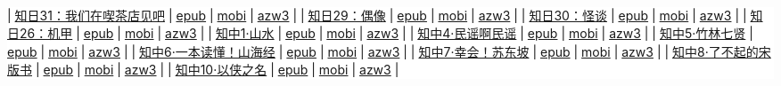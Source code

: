 | [知日31：我们在喫茶店见吧](http://ct.dalanmei.com/f/31084289-571540833-d58a43) | [epub](http://ct.dalanmei.com/f/31084289-571540833-d58a43) | [mobi](http://ct.dalanmei.com/f/31084289-571808536-08cc24) | [azw3](http://ct.dalanmei.com/f/31084289-572009943-c150c7) |
| [知日29：偶像](http://ct.dalanmei.com/f/31084289-571540875-0f4d5a) | [epub](http://ct.dalanmei.com/f/31084289-571540875-0f4d5a) | [mobi](http://ct.dalanmei.com/f/31084289-571808583-f326b3) | [azw3](http://ct.dalanmei.com/f/31084289-572009955-94b1f8) |
| [知日30：怪谈](http://ct.dalanmei.com/f/31084289-571540931-72f4e5) | [epub](http://ct.dalanmei.com/f/31084289-571540931-72f4e5) | [mobi](http://ct.dalanmei.com/f/31084289-571808644-45014d) | [azw3](http://ct.dalanmei.com/f/31084289-572009970-2e8f1a) |
| [知日26：机甲](http://ct.dalanmei.com/f/31084289-571540984-fb2b1a) | [epub](http://ct.dalanmei.com/f/31084289-571540984-fb2b1a) | [mobi](http://ct.dalanmei.com/f/31084289-571808768-5ec2d3) | [azw3](http://ct.dalanmei.com/f/31084289-572010017-7c25e4) |
| [知中1·山水](http://ct.dalanmei.com/f/31084289-571541426-038f25) | [epub](http://ct.dalanmei.com/f/31084289-571541426-038f25) | [mobi](http://ct.dalanmei.com/f/31084289-571809470-4692bf) | [azw3](http://ct.dalanmei.com/f/31084289-572010880-a0e928) |
| [知中4·民谣啊民谣](http://ct.dalanmei.com/f/31084289-571541516-723bd1) | [epub](http://ct.dalanmei.com/f/31084289-571541516-723bd1) | [mobi](http://ct.dalanmei.com/f/31084289-571809586-a350f1) | [azw3](http://ct.dalanmei.com/f/31084289-572011182-d7fdbe) |
| [知中5·竹林七贤](http://ct.dalanmei.com/f/31084289-571541682-2b8068) | [epub](http://ct.dalanmei.com/f/31084289-571541682-2b8068) | [mobi](http://ct.dalanmei.com/f/31084289-571810622-1da6ef) | [azw3](http://ct.dalanmei.com/f/31084289-572011322-e51fa8) |
| [知中6·一本读懂！山海经](http://ct.dalanmei.com/f/31084289-571541725-fc4acd) | [epub](http://ct.dalanmei.com/f/31084289-571541725-fc4acd) | [mobi](http://ct.dalanmei.com/f/31084289-571810699-5eb268) | [azw3](http://ct.dalanmei.com/f/31084289-572011361-d943f6) |
| [知中7·幸会！苏东坡](http://ct.dalanmei.com/f/31084289-571541829-8505fb) | [epub](http://ct.dalanmei.com/f/31084289-571541829-8505fb) | [mobi](http://ct.dalanmei.com/f/31084289-571810891-d1d1b6) | [azw3](http://ct.dalanmei.com/f/31084289-572011393-a1704e) |
| [知中8·了不起的宋版书](http://ct.dalanmei.com/f/31084289-571541874-5f6291) | [epub](http://ct.dalanmei.com/f/31084289-571541874-5f6291) | [mobi](http://ct.dalanmei.com/f/31084289-571810991-14c1df) | [azw3](http://ct.dalanmei.com/f/31084289-572011599-601935) |
| [知中10·以侠之名](http://ct.dalanmei.com/f/31084289-571541985-dcab08) | [epub](http://ct.dalanmei.com/f/31084289-571541985-dcab08) | [mobi](http://ct.dalanmei.com/f/31084289-571811179-acede6) | [azw3](http://ct.dalanmei.com/f/31084289-572013441-c440dc) |

